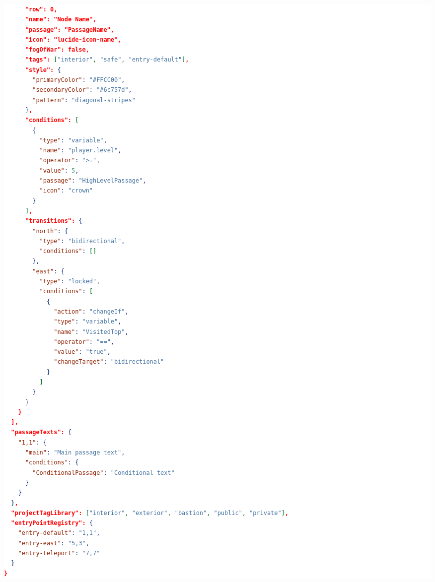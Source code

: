 ```json
      "row": 0,
      "name": "Node Name",
      "passage": "PassageName",
      "icon": "lucide-icon-name",
      "fogOfWar": false,
      "tags": ["interior", "safe", "entry-default"],
      "style": {
        "primaryColor": "#FFCC00",
        "secondaryColor": "#6c757d",
        "pattern": "diagonal-stripes"
      },
      "conditions": [
        {
          "type": "variable",
          "name": "player.level",
          "operator": ">=",
          "value": 5,
          "passage": "HighLevelPassage",
          "icon": "crown"
        }
      ],
      "transitions": {
        "north": {
          "type": "bidirectional",
          "conditions": []
        },
        "east": {
          "type": "locked",
          "conditions": [
            {
              "action": "changeIf",
              "type": "variable",
              "name": "VisitedTop",
              "operator": "==",
              "value": "true",
              "changeTarget": "bidirectional"
            }
          ]
        }
      }
    }
  ],
  "passageTexts": {
    "1,1": {
      "main": "Main passage text",
      "conditions": {
        "ConditionalPassage": "Conditional text"
      }
    }
  },
  "projectTagLibrary": ["interior", "exterior", "bastion", "public", "private"],
  "entryPointRegistry": {
    "entry-default": "1,1",
    "entry-east": "5,3",
    "entry-teleport": "7,7"
  }
}
```
